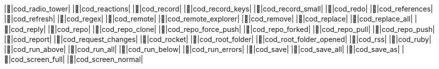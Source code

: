 |<span class="nerdfont big">&#xeb34;</span>|cod_radio_tower|
|<span class="nerdfont big">&#xeb35;</span>|cod_reactions|
|<span class="nerdfont big">&#xeba7;</span>|cod_record|
|<span class="nerdfont big">&#xea65;</span>|cod_record_keys|
|<span class="nerdfont big">&#xebfa;</span>|cod_record_small|
|<span class="nerdfont big">&#xebb0;</span>|cod_redo|
|<span class="nerdfont big">&#xeb36;</span>|cod_references|
|<span class="nerdfont big">&#xeb37;</span>|cod_refresh|
|<span class="nerdfont big">&#xeb38;</span>|cod_regex|
|<span class="nerdfont big">&#xeb3a;</span>|cod_remote|
|<span class="nerdfont big">&#xeb39;</span>|cod_remote_explorer|
|<span class="nerdfont big">&#xeb3b;</span>|cod_remove|
|<span class="nerdfont big">&#xeb3d;</span>|cod_replace|
|<span class="nerdfont big">&#xeb3c;</span>|cod_replace_all|
|<span class="nerdfont big">&#xea7d;</span>|cod_reply|
|<span class="nerdfont big">&#xea62;</span>|cod_repo|
|<span class="nerdfont big">&#xeb3e;</span>|cod_repo_clone|
|<span class="nerdfont big">&#xeb3f;</span>|cod_repo_force_push|
|<span class="nerdfont big">&#xea63;</span>|cod_repo_forked|
|<span class="nerdfont big">&#xeb40;</span>|cod_repo_pull|
|<span class="nerdfont big">&#xeb41;</span>|cod_repo_push|
|<span class="nerdfont big">&#xeb42;</span>|cod_report|
|<span class="nerdfont big">&#xeb43;</span>|cod_request_changes|
|<span class="nerdfont big">&#xeb44;</span>|cod_rocket|
|<span class="nerdfont big">&#xeb46;</span>|cod_root_folder|
|<span class="nerdfont big">&#xeb45;</span>|cod_root_folder_opened|
|<span class="nerdfont big">&#xeb47;</span>|cod_rss|
|<span class="nerdfont big">&#xeb48;</span>|cod_ruby|
|<span class="nerdfont big">&#xebbd;</span>|cod_run_above|
|<span class="nerdfont big">&#xeb9e;</span>|cod_run_all|
|<span class="nerdfont big">&#xebbe;</span>|cod_run_below|
|<span class="nerdfont big">&#xebde;</span>|cod_run_errors|
|<span class="nerdfont big">&#xeb4b;</span>|cod_save|
|<span class="nerdfont big">&#xeb49;</span>|cod_save_all|
|<span class="nerdfont big">&#xeb4a;</span>|cod_save_as|
|<span class="nerdfont big">&#xeb4c;</span>|cod_screen_full|
|<span class="nerdfont big">&#xeb4d;</span>|cod_screen_normal|
